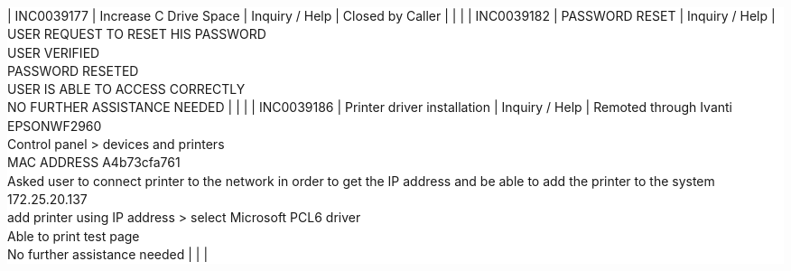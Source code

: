 | INC0039177 | Increase C Drive Space                                                                           | Inquiry / Help | Closed by Caller                                                                                                                                                                                                                                                                                                                                                                                                                                                                                                                                                                                                                                                                                                                                                                                                                                                                                                                                                                                                                                                                                                                                                                                                                                 |                                                                                                     |                                                                                                                                                                                                                                                                                                                                                                                                                                                                                                                                                        |
| INC0039182 | PASSWORD RESET                                                                                   | Inquiry / Help | USER REQUEST TO RESET HIS PASSWORD<br>USER VERIFIED<br>PASSWORD RESETED<br>USER IS ABLE TO ACCESS CORRECTLY<br>NO FURTHER ASSISTANCE NEEDED                                                                                                                                                                                                                                                                                                                                                                                                                                                                                                                                                                                                                                                                                                                                                                                                                                                                                                                                                                                                                                                                                                      |                                                                                                     |                                                                                                                                                                                                                                                                                                                                                                                                                                                                                                                                                        |
| INC0039186 | Printer driver installation                                                                      | Inquiry / Help | Remoted through Ivanti<br>EPSONWF2960<br>Control panel > devices and printers<br>MAC ADDRESS A4b73cfa761<br>Asked user to connect printer to the network in order to get the IP address and be able to add the printer to the system<br>172.25.20.137<br>add printer using IP address > select Microsoft PCL6 driver<br>Able to print test page<br>No further assistance needed                                                                                                                                                                                                                                                                                                                                                                                                                                                                                                                                                                                                                                                                                                                                                                                                                                                                  |                                                                                                     |                                                                                                                                                                                                                                                                                                                                                                                                                                                                                                                                                        |